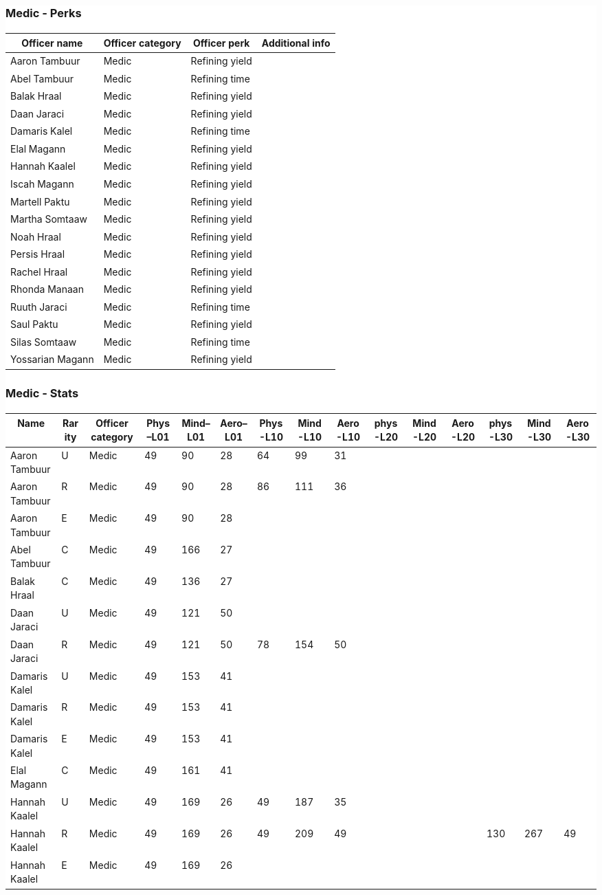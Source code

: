 ### Medic - Perks

| Officer name     | Officer category | Officer perk   | Additional info |
| ---------------- | ---------------- | -------------- | --------------- |
| Aaron Tambuur    | Medic            | Refining yield |                 |
| Abel Tambuur     | Medic            | Refining time  |                 |
| Balak Hraal      | Medic            | Refining yield |                 |
| Daan Jaraci      | Medic            | Refining yield |                 |
| Damaris Kalel    | Medic            | Refining time  |                 |
| Elal Magann      | Medic            | Refining yield |                 |
| Hannah Kaalel    | Medic            | Refining yield |                 |
| Iscah Magann     | Medic            | Refining yield |                 |
| Martell Paktu    | Medic            | Refining yield |                 |
| Martha Somtaaw   | Medic            | Refining yield |                 |
| Noah Hraal       | Medic            | Refining yield |                 |
| Persis Hraal     | Medic            | Refining yield |                 |
| Rachel Hraal     | Medic            | Refining yield |                 |
| Rhonda Manaan    | Medic            | Refining yield |                 |
| Ruuth Jaraci     | Medic            | Refining time  |                 |
| Saul Paktu       | Medic            | Refining yield |                 |
| Silas Somtaaw    | Medic            | Refining time  |                 |
| Yossarian Magann | Medic            | Refining yield |                 |

### Medic - Stats

| Name             | Rarity | Officer category | Phys–L01 | Mind–L01 | Aero–L01 | Phys-L10 | Mind-L10 | Aero-L10 | phys-L20 | Mind-L20 | Aero-L20 | phys-L30 | Mind-L30 | Aero-L30 |
| ---------------- | ------ | ---------------- | -------- | -------- | -------- | -------- | -------- | -------- | -------- | -------- | -------- | -------- | -------- | -------- |
| Aaron Tambuur    | U      | Medic            | 49       | 90       | 28       | 64       | 99       | 31       |          |          |          |          |          |          |
| Aaron Tambuur    | R      | Medic            | 49       | 90       | 28       | 86       | 111      | 36       |          |          |          |          |          |          |
| Aaron Tambuur    | E      | Medic            | 49       | 90       | 28       |          |          |          |          |          |          |          |          |          |
| Abel Tambuur     | C      | Medic            | 49       | 166      | 27       |          |          |          |          |          |          |          |          |          |
| Balak Hraal      | C      | Medic            | 49       | 136      | 27       |          |          |          |          |          |          |          |          |          |
| Daan Jaraci      | U      | Medic            | 49       | 121      | 50       |          |          |          |          |          |          |          |          |          |
| Daan Jaraci      | R      | Medic            | 49       | 121      | 50       | 78       | 154      | 50       |          |          |          |          |          |          |
| Damaris Kalel    | U      | Medic            | 49       | 153      | 41       |          |          |          |          |          |          |          |          |          |
| Damaris Kalel    | R      | Medic            | 49       | 153      | 41       |          |          |          |          |          |          |          |          |          |
| Damaris Kalel    | E      | Medic            | 49       | 153      | 41       |          |          |          |          |          |          |          |          |          |
| Elal Magann      | C      | Medic            | 49       | 161      | 41       |          |          |          |          |          |          |          |          |          |
| Hannah Kaalel    | U      | Medic            | 49       | 169      | 26       | 49       | 187      | 35       |          |          |          |          |          |          |
| Hannah Kaalel    | R      | Medic            | 49       | 169      | 26       | 49       | 209      | 49       |          |          |          | 130      | 267      | 49       |
| Hannah Kaalel    | E      | Medic            | 49       | 169      | 26       |          |          |          |          |          |          |          |          |          |